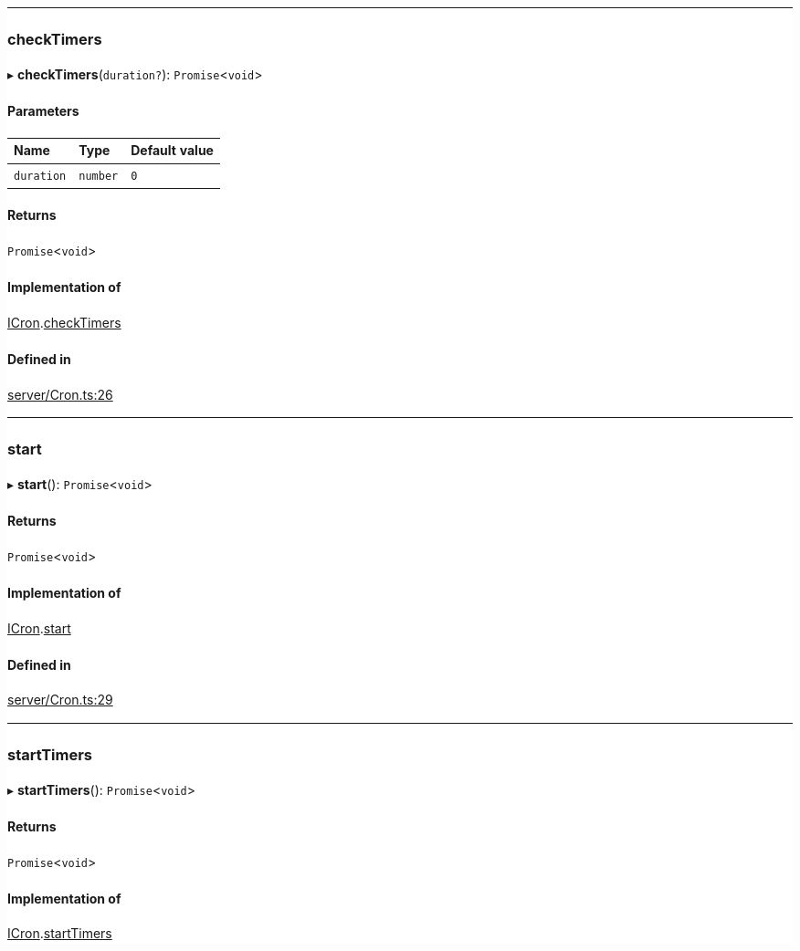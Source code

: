 ___

### checkTimers

▸ **checkTimers**(`duration?`): `Promise`\<`void`\>

#### Parameters

| Name | Type | Default value |
| :------ | :------ | :------ |
| `duration` | `number` | `0` |

#### Returns

`Promise`\<`void`\>

#### Implementation of

[ICron](../interfaces/ICron.md).[checkTimers](../interfaces/ICron.md#checktimers)

#### Defined in

[server/Cron.ts:26](https://github.com/bpmnServer/bpmn-server/blob/d8a5b7d/src/server/Cron.ts#L26)

___

### start

▸ **start**(): `Promise`\<`void`\>

#### Returns

`Promise`\<`void`\>

#### Implementation of

[ICron](../interfaces/ICron.md).[start](../interfaces/ICron.md#start)

#### Defined in

[server/Cron.ts:29](https://github.com/bpmnServer/bpmn-server/blob/d8a5b7d/src/server/Cron.ts#L29)

___

### startTimers

▸ **startTimers**(): `Promise`\<`void`\>

#### Returns

`Promise`\<`void`\>

#### Implementation of

[ICron](../interfaces/ICron.md).[startTimers](../interfaces/ICron.md#starttimers)
